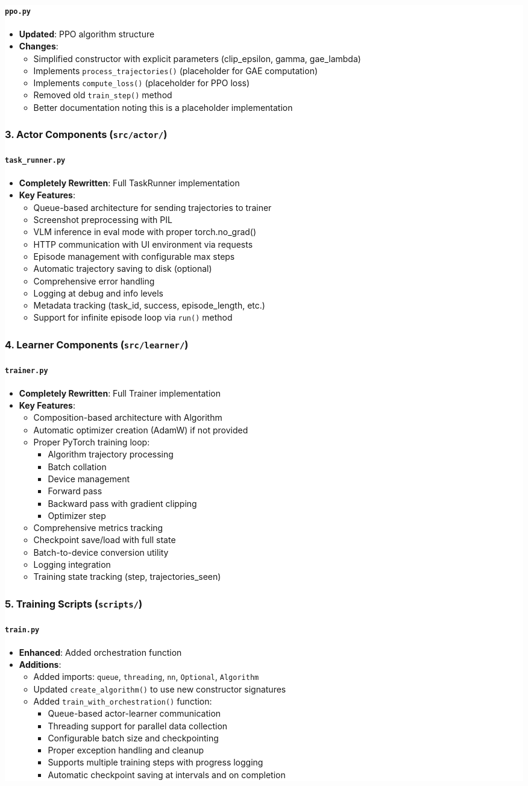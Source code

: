 #### `ppo.py`
- **Updated**: PPO algorithm structure
- **Changes**:
  - Simplified constructor with explicit parameters (clip_epsilon, gamma, gae_lambda)
  - Implements `process_trajectories()` (placeholder for GAE computation)
  - Implements `compute_loss()` (placeholder for PPO loss)
  - Removed old `train_step()` method
  - Better documentation noting this is a placeholder implementation

### 3. Actor Components (`src/actor/`)

#### `task_runner.py`
- **Completely Rewritten**: Full TaskRunner implementation
- **Key Features**:
  - Queue-based architecture for sending trajectories to trainer
  - Screenshot preprocessing with PIL
  - VLM inference in eval mode with proper torch.no_grad()
  - HTTP communication with UI environment via requests
  - Episode management with configurable max steps
  - Automatic trajectory saving to disk (optional)
  - Comprehensive error handling
  - Logging at debug and info levels
  - Metadata tracking (task_id, success, episode_length, etc.)
  - Support for infinite episode loop via `run()` method

### 4. Learner Components (`src/learner/`)

#### `trainer.py`
- **Completely Rewritten**: Full Trainer implementation
- **Key Features**:
  - Composition-based architecture with Algorithm
  - Automatic optimizer creation (AdamW) if not provided
  - Proper PyTorch training loop:
    - Algorithm trajectory processing
    - Batch collation
    - Device management
    - Forward pass
    - Backward pass with gradient clipping
    - Optimizer step
  - Comprehensive metrics tracking
  - Checkpoint save/load with full state
  - Batch-to-device conversion utility
  - Logging integration
  - Training state tracking (step, trajectories_seen)

### 5. Training Scripts (`scripts/`)

#### `train.py`
- **Enhanced**: Added orchestration function
- **Additions**:
  - Added imports: `queue`, `threading`, `nn`, `Optional`, `Algorithm`
  - Updated `create_algorithm()` to use new constructor signatures
  - Added `train_with_orchestration()` function:
    - Queue-based actor-learner communication
    - Threading support for parallel data collection
    - Configurable batch size and checkpointing
    - Proper exception handling and cleanup
    - Supports multiple training steps with progress logging
    - Automatic checkpoint saving at intervals and on completion
